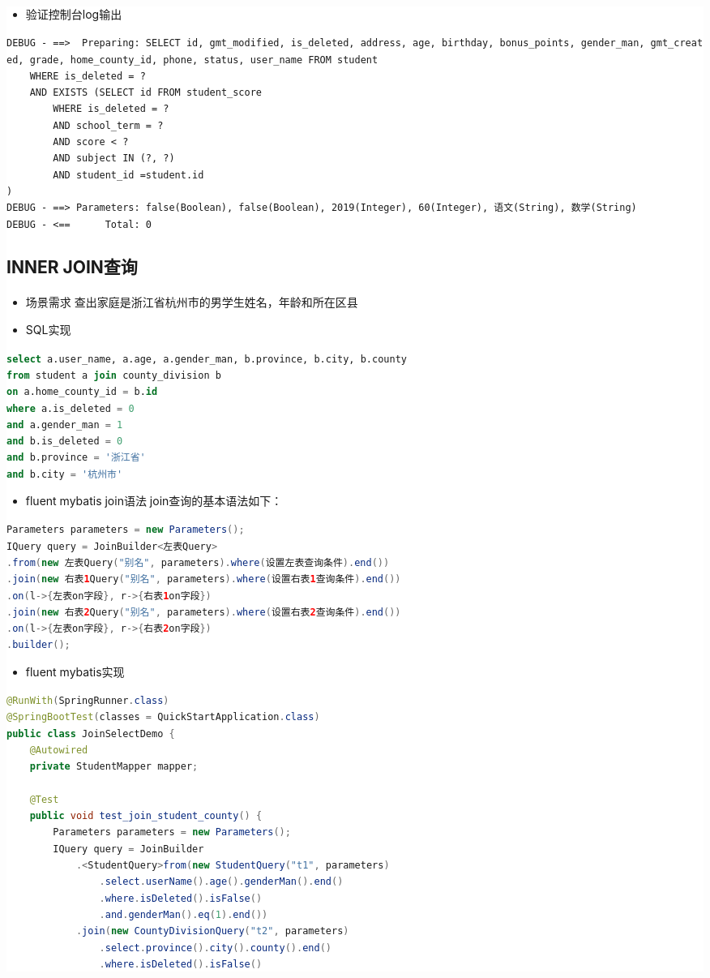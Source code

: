- 验证控制台log输出
```text
DEBUG - ==>  Preparing: SELECT id, gmt_modified, is_deleted, address, age, birthday, bonus_points, gender_man, gmt_created, grade, home_county_id, phone, status, user_name FROM student 
    WHERE is_deleted = ? 
    AND EXISTS (SELECT id FROM student_score 
        WHERE is_deleted = ? 
        AND school_term = ? 
        AND score < ? 
        AND subject IN (?, ?) 
        AND student_id =student.id
)  
DEBUG - ==> Parameters: false(Boolean), false(Boolean), 2019(Integer), 60(Integer), 语文(String), 数学(String) 
DEBUG - <==      Total: 0 
```

## INNER JOIN查询
- 场景需求
查出家庭是浙江省杭州市的男学生姓名，年龄和所在区县

- SQL实现
```sql
select a.user_name, a.age, a.gender_man, b.province, b.city, b.county
from student a join county_division b
on a.home_county_id = b.id
where a.is_deleted = 0
and a.gender_man = 1
and b.is_deleted = 0
and b.province = '浙江省'
and b.city = '杭州市'
```

- fluent mybatis join语法
join查询的基本语法如下：

``` java
Parameters parameters = new Parameters();
IQuery query = JoinBuilder<左表Query>
.from(new 左表Query("别名", parameters).where(设置左表查询条件).end())
.join(new 右表1Query("别名", parameters).where(设置右表1查询条件).end())
.on(l->{左表on字段}, r->{右表1on字段})
.join(new 右表2Query("别名", parameters).where(设置右表2查询条件).end())
.on(l->{左表on字段}, r->{右表2on字段})
.builder();
```

- fluent mybatis实现
```java
@RunWith(SpringRunner.class)
@SpringBootTest(classes = QuickStartApplication.class)
public class JoinSelectDemo {
    @Autowired
    private StudentMapper mapper;

    @Test
    public void test_join_student_county() {
        Parameters parameters = new Parameters();
        IQuery query = JoinBuilder
            .<StudentQuery>from(new StudentQuery("t1", parameters)
                .select.userName().age().genderMan().end()
                .where.isDeleted().isFalse()
                .and.genderMan().eq(1).end())
            .join(new CountyDivisionQuery("t2", parameters)
                .select.province().city().county().end()
                .where.isDeleted().isFalse()
```